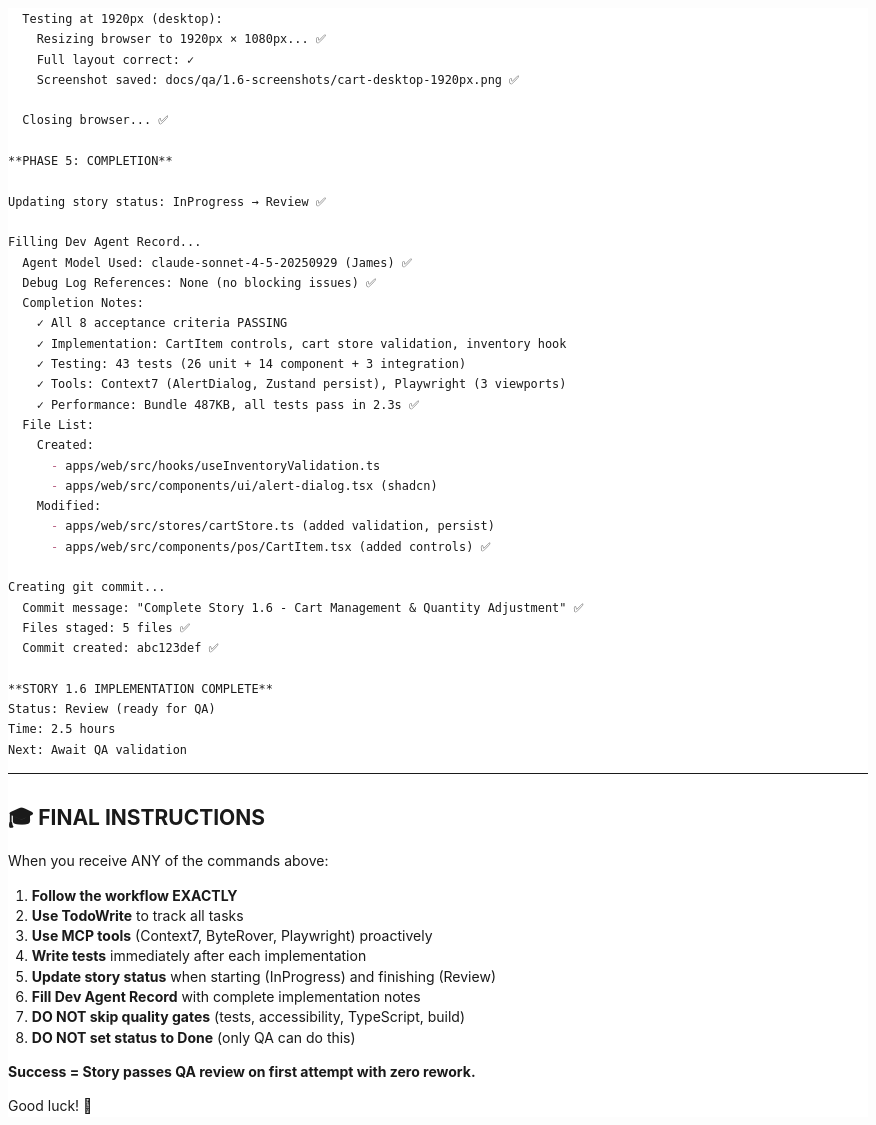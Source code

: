 ```markdown
  Testing at 1920px (desktop):
    Resizing browser to 1920px × 1080px... ✅
    Full layout correct: ✓
    Screenshot saved: docs/qa/1.6-screenshots/cart-desktop-1920px.png ✅

  Closing browser... ✅

**PHASE 5: COMPLETION**

Updating story status: InProgress → Review ✅

Filling Dev Agent Record...
  Agent Model Used: claude-sonnet-4-5-20250929 (James) ✅
  Debug Log References: None (no blocking issues) ✅
  Completion Notes:
    ✓ All 8 acceptance criteria PASSING
    ✓ Implementation: CartItem controls, cart store validation, inventory hook
    ✓ Testing: 43 tests (26 unit + 14 component + 3 integration)
    ✓ Tools: Context7 (AlertDialog, Zustand persist), Playwright (3 viewports)
    ✓ Performance: Bundle 487KB, all tests pass in 2.3s ✅
  File List:
    Created:
      - apps/web/src/hooks/useInventoryValidation.ts
      - apps/web/src/components/ui/alert-dialog.tsx (shadcn)
    Modified:
      - apps/web/src/stores/cartStore.ts (added validation, persist)
      - apps/web/src/components/pos/CartItem.tsx (added controls) ✅

Creating git commit...
  Commit message: "Complete Story 1.6 - Cart Management & Quantity Adjustment" ✅
  Files staged: 5 files ✅
  Commit created: abc123def ✅

**STORY 1.6 IMPLEMENTATION COMPLETE**
Status: Review (ready for QA)
Time: 2.5 hours
Next: Await QA validation
```

---

## 🎓 FINAL INSTRUCTIONS

When you receive ANY of the commands above:

1. **Follow the workflow EXACTLY**
2. **Use TodoWrite** to track all tasks
3. **Use MCP tools** (Context7, ByteRover, Playwright) proactively
4. **Write tests** immediately after each implementation
5. **Update story status** when starting (InProgress) and finishing (Review)
6. **Fill Dev Agent Record** with complete implementation notes
7. **DO NOT skip quality gates** (tests, accessibility, TypeScript, build)
8. **DO NOT set status to Done** (only QA can do this)

**Success = Story passes QA review on first attempt with zero rework.**

Good luck! 🚀
